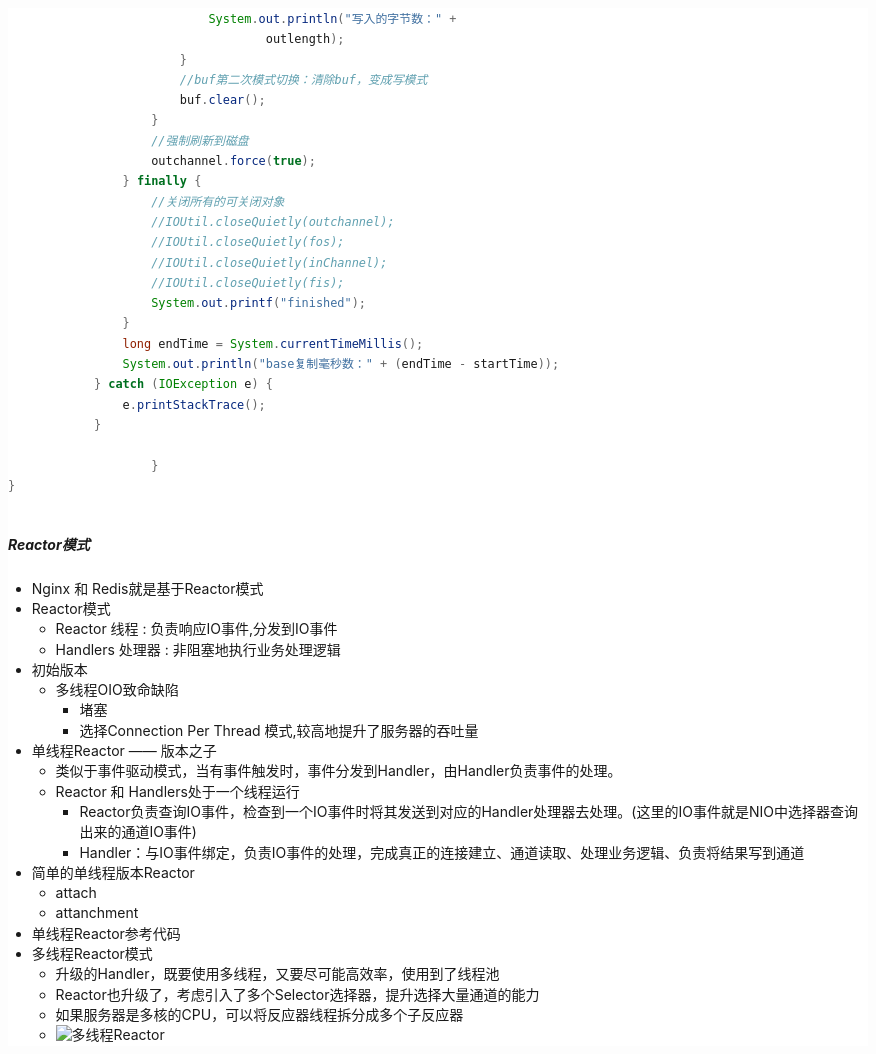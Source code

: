 ```java
                            System.out.println("写入的字节数：" +
                                    outlength);
                        }
                        //buf第二次模式切换：清除buf，变成写模式
                        buf.clear();
                    }
                    //强制刷新到磁盘
                    outchannel.force(true);
                } finally {
                    //关闭所有的可关闭对象
                    //IOUtil.closeQuietly(outchannel);
                    //IOUtil.closeQuietly(fos);
                    //IOUtil.closeQuietly(inChannel);
                    //IOUtil.closeQuietly(fis);
                    System.out.printf("finished");
                }
                long endTime = System.currentTimeMillis();
                System.out.println("base复制毫秒数：" + (endTime - startTime));
            } catch (IOException e) {
                e.printStackTrace();
            }

                    }
}



```





#####   Reactor模式
*   Nginx 和 Redis就是基于Reactor模式
*   Reactor模式
    *   Reactor 线程 : 负责响应IO事件,分发到IO事件
    *   Handlers 处理器 : 非阻塞地执行业务处理逻辑
*   初始版本
    *   多线程OIO致命缺陷
        *   堵塞
        *   选择Connection Per Thread 模式,较高地提升了服务器的吞吐量
*   单线程Reactor —— 版本之子 
    *   类似于事件驱动模式，当有事件触发时，事件分发到Handler，由Handler负责事件的处理。
    *   Reactor 和 Handlers处于一个线程运行
        *   Reactor负责查询IO事件，检查到一个IO事件时将其发送到对应的Handler处理器去处理。(这里的IO事件就是NIO中选择器查询出来的通道IO事件)
        *   Handler：与IO事件绑定，负责IO事件的处理，完成真正的连接建立、通道读取、处理业务逻辑、负责将结果写到通道
*   简单的单线程版本Reactor
    *   attach
    *   attanchment
*   单线程Reactor参考代码
*   多线程Reactor模式
    *   升级的Handler，既要使用多线程，又要尽可能高效率，使用到了线程池
    *   Reactor也升级了，考虑引入了多个Selector选择器，提升选择大量通道的能力
    *   如果服务器是多核的CPU，可以将反应器线程拆分成多个子反应器
    *   ![多线程Reactor](../Chenzhuang/1.png)
